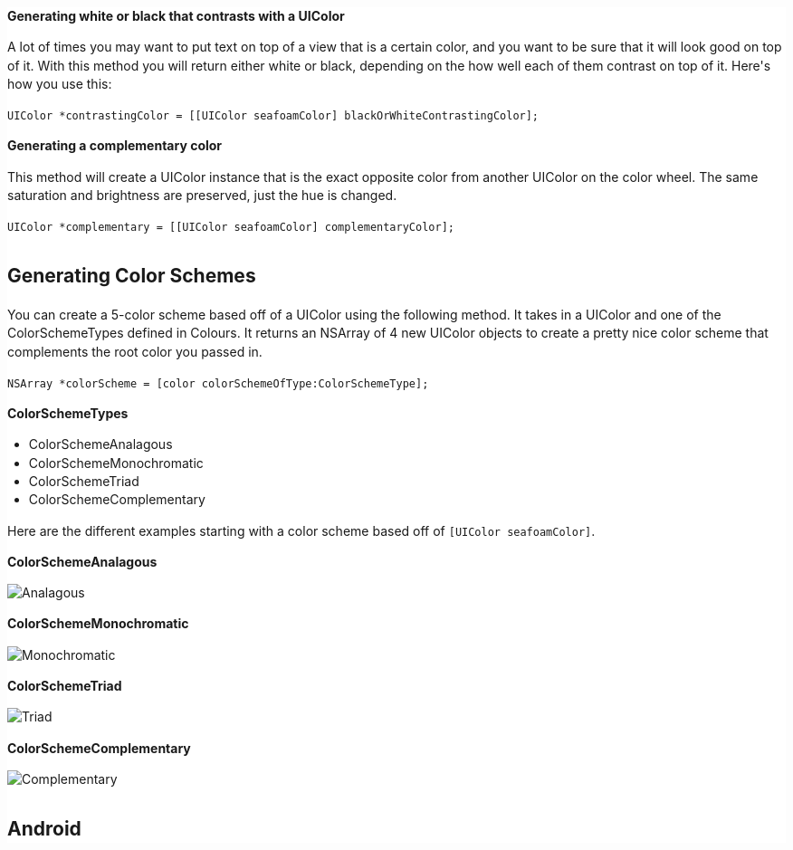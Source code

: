 **Generating white or black that contrasts with a UIColor**

A lot of times you may want to put text on top of a view that is a certain color, and you want to be sure that it will look good on top of it. With this method you will return either white or black, depending on the how well each of them contrast on top of it. Here's how you use this:

```objc
UIColor *contrastingColor = [[UIColor seafoamColor] blackOrWhiteContrastingColor];
```

**Generating a complementary color**

This method will create a UIColor instance that is the exact opposite color from another UIColor on the color wheel. The same saturation and brightness are preserved, just the hue is changed.

```objc
UIColor *complementary = [[UIColor seafoamColor] complementaryColor];
```

## Generating Color Schemes ##

You can create a 5-color scheme based off of a UIColor using the following method. It takes in a UIColor and one of the ColorSchemeTypes defined in Colours. It returns an NSArray of 4 new UIColor objects to create a pretty nice color scheme that complements the root color you passed in.

```objc
NSArray *colorScheme = [color colorSchemeOfType:ColorSchemeType];
```

**ColorSchemeTypes**

* ColorSchemeAnalagous
* ColorSchemeMonochromatic
* ColorSchemeTriad
* ColorSchemeComplementary

Here are the different examples starting with a color scheme based off of <code>[UIColor seafoamColor]</code>.

**ColorSchemeAnalagous**

![Analagous](https://raw.github.com/bennyguitar/Colours-for-iOS/master/Screenshots/analagous.png)

**ColorSchemeMonochromatic**

![Monochromatic](https://raw.github.com/bennyguitar/Colours-for-iOS/master/Screenshots/monochromatic.png)

**ColorSchemeTriad**

![Triad](https://raw.github.com/bennyguitar/Colours-for-iOS/master/Screenshots/triad.png)

**ColorSchemeComplementary**

![Complementary](https://raw.github.com/bennyguitar/Colours-for-iOS/master/Screenshots/complementary.png)

## Android
